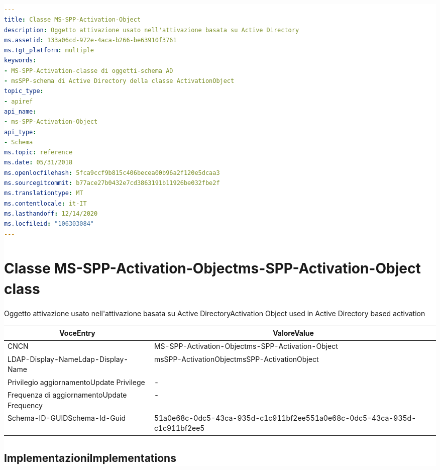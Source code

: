 ```yaml
---
title: Classe MS-SPP-Activation-Object
description: Oggetto attivazione usato nell'attivazione basata su Active Directory
ms.assetid: 133a06cd-972e-4aca-b266-be63910f3761
ms.tgt_platform: multiple
keywords:
- MS-SPP-Activation-classe di oggetti-schema AD
- msSPP-schema di Active Directory della classe ActivationObject
topic_type:
- apiref
api_name:
- ms-SPP-Activation-Object
api_type:
- Schema
ms.topic: reference
ms.date: 05/31/2018
ms.openlocfilehash: 5fca9ccf9b815c406becea00b96a2f120e5dcaa3
ms.sourcegitcommit: b77ace27b0432e7cd3863191b11926be032fbe2f
ms.translationtype: MT
ms.contentlocale: it-IT
ms.lasthandoff: 12/14/2020
ms.locfileid: "106303084"
---
```

# <a name="ms-spp-activation-object-class"></a><span data-ttu-id="d40ae-105">Classe MS-SPP-Activation-Object</span><span class="sxs-lookup"><span data-stu-id="d40ae-105">ms-SPP-Activation-Object class</span></span>

<span data-ttu-id="d40ae-106">Oggetto attivazione usato nell'attivazione basata su Active Directory</span><span class="sxs-lookup"><span data-stu-id="d40ae-106">Activation Object used in Active Directory based activation</span></span>



| <span data-ttu-id="d40ae-107">Voce</span><span class="sxs-lookup"><span data-stu-id="d40ae-107">Entry</span></span> | <span data-ttu-id="d40ae-108">Valore</span><span class="sxs-lookup"><span data-stu-id="d40ae-108">Value</span></span> |
|-------------------|--------------------------------------|
| <span data-ttu-id="d40ae-109">CN</span><span class="sxs-lookup"><span data-stu-id="d40ae-109">CN</span></span>                | <span data-ttu-id="d40ae-110">MS-SPP-Activation-Object</span><span class="sxs-lookup"><span data-stu-id="d40ae-110">ms-SPP-Activation-Object</span></span>             |
| <span data-ttu-id="d40ae-111">LDAP-Display-Name</span><span class="sxs-lookup"><span data-stu-id="d40ae-111">Ldap-Display-Name</span></span> | <span data-ttu-id="d40ae-112">msSPP-ActivationObject</span><span class="sxs-lookup"><span data-stu-id="d40ae-112">msSPP-ActivationObject</span></span>               |
| <span data-ttu-id="d40ae-113">Privilegio aggiornamento</span><span class="sxs-lookup"><span data-stu-id="d40ae-113">Update Privilege</span></span>  | \-                                   |
| <span data-ttu-id="d40ae-114">Frequenza di aggiornamento</span><span class="sxs-lookup"><span data-stu-id="d40ae-114">Update Frequency</span></span>  | \-                                   |
| <span data-ttu-id="d40ae-115">Schema-ID-GUID</span><span class="sxs-lookup"><span data-stu-id="d40ae-115">Schema-Id-Guid</span></span>    | <span data-ttu-id="d40ae-116">51a0e68c-0dc5-43ca-935d-c1c911bf2ee5</span><span class="sxs-lookup"><span data-stu-id="d40ae-116">51a0e68c-0dc5-43ca-935d-c1c911bf2ee5</span></span> |



## <a name="implementations"></a><span data-ttu-id="d40ae-117">Implementazioni</span><span class="sxs-lookup"><span data-stu-id="d40ae-117">Implementations</span></span>

